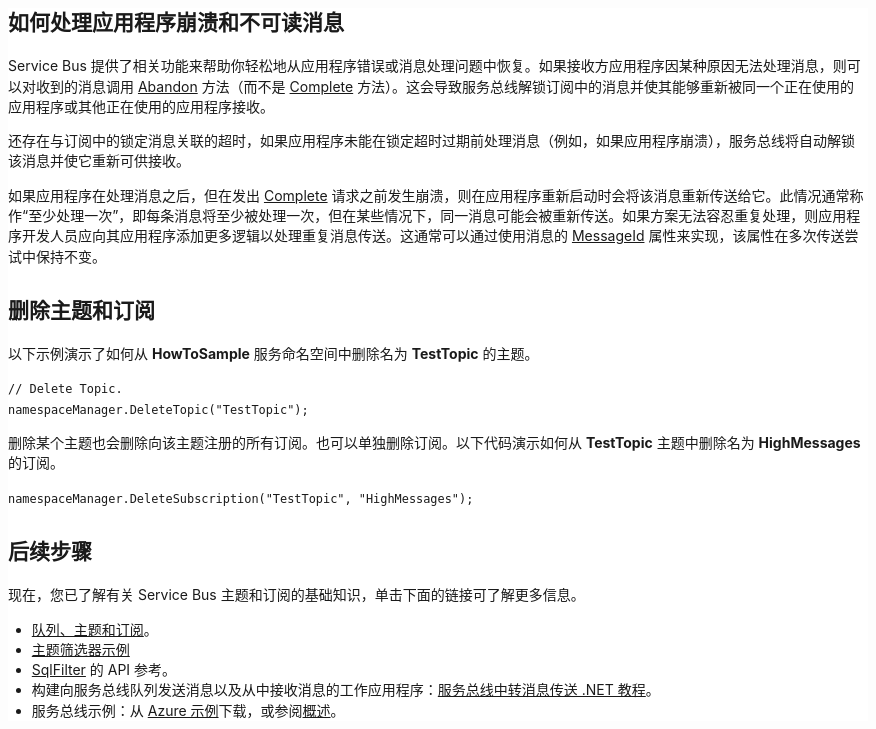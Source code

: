 ## 如何处理应用程序崩溃和不可读消息

Service Bus 提供了相关功能来帮助你轻松地从应用程序错误或消息处理问题中恢复。如果接收方应用程序因某种原因无法处理消息，则可以对收到的消息调用 [Abandon](https://msdn.microsoft.com/zh-cn/library/azure/microsoft.servicebus.messaging.brokeredmessage.abandon.aspx) 方法（而不是 [Complete](https://msdn.microsoft.com/zh-cn/library/azure/microsoft.servicebus.messaging.brokeredmessage.complete.aspx) 方法）。这会导致服务总线解锁订阅中的消息并使其能够重新被同一个正在使用的应用程序或其他正在使用的应用程序接收。

还存在与订阅中的锁定消息关联的超时，如果应用程序未能在锁定超时过期前处理消息（例如，如果应用程序崩溃），服务总线将自动解锁该消息并使它重新可供接收。

如果应用程序在处理消息之后，但在发出 [Complete](https://msdn.microsoft.com/zh-cn/library/azure/microsoft.servicebus.messaging.brokeredmessage.complete.aspx) 请求之前发生崩溃，则在应用程序重新启动时会将该消息重新传送给它。此情况通常称作“至少处理一次”，即每条消息将至少被处理一次，但在某些情况下，同一消息可能会被重新传送。如果方案无法容忍重复处理，则应用程序开发人员应向其应用程序添加更多逻辑以处理重复消息传送。这通常可以通过使用消息的 [MessageId](https://msdn.microsoft.com/zh-cn/library/azure/microsoft.servicebus.messaging.brokeredmessage.messageid.aspx) 属性来实现，该属性在多次传送尝试中保持不变。

## 删除主题和订阅

以下示例演示了如何从 **HowToSample** 服务命名空间中删除名为 **TestTopic** 的主题。

```
// Delete Topic.
namespaceManager.DeleteTopic("TestTopic");
```

删除某个主题也会删除向该主题注册的所有订阅。也可以单独删除订阅。以下代码演示如何从 **TestTopic** 主题中删除名为 **HighMessages** 的订阅。

```
namespaceManager.DeleteSubscription("TestTopic", "HighMessages");
```

## 后续步骤

现在，您已了解有关 Service Bus 主题和订阅的基础知识，单击下面的链接可了解更多信息。

-   [队列、主题和订阅][]。
-   [主题筛选器示例][]
-   [SqlFilter][] 的 API 参考。
-   构建向服务总线队列发送消息以及从中接收消息的工作应用程序：[服务总线中转消息传送 .NET 教程][]。
-   服务总线示例：从 [Azure 示例][]下载，或参阅[概述](/documentation/articles/service-bus-samples)。

  [Azure 经典管理门户]: http://manage.windowsazure.cn

  [7]: ./media/service-bus-dotnet-how-to-use-topics-subscriptions/getting-started-multi-tier-13.png
  
  [队列、主题和订阅]: /documentation/articles/service-bus-queues-topics-subscriptions
  [主题筛选器示例]: https://github.com/Azure-Samples/azure-servicebus-messaging-samples/tree/master/TopicFilters
  [SqlFilter]: http://msdn.microsoft.com/zh-cn/library/azure/microsoft.servicebus.messaging.sqlfilter.aspx
  [SqlFilter.SqlExpression]: https://msdn.microsoft.com/zh-cn/library/azure/microsoft.servicebus.messaging.sqlfilter.sqlexpression.aspx
  [服务总线中转消息传送 .NET 教程]: /documentation/articles/service-bus-brokered-tutorial-dotnet
  [Azure 示例]: https://code.msdn.microsoft.com/site/search?query=service%20bus&f%5B0%5D.Value=service%20bus&f%5B0%5D.Type=SearchText&ac=2

